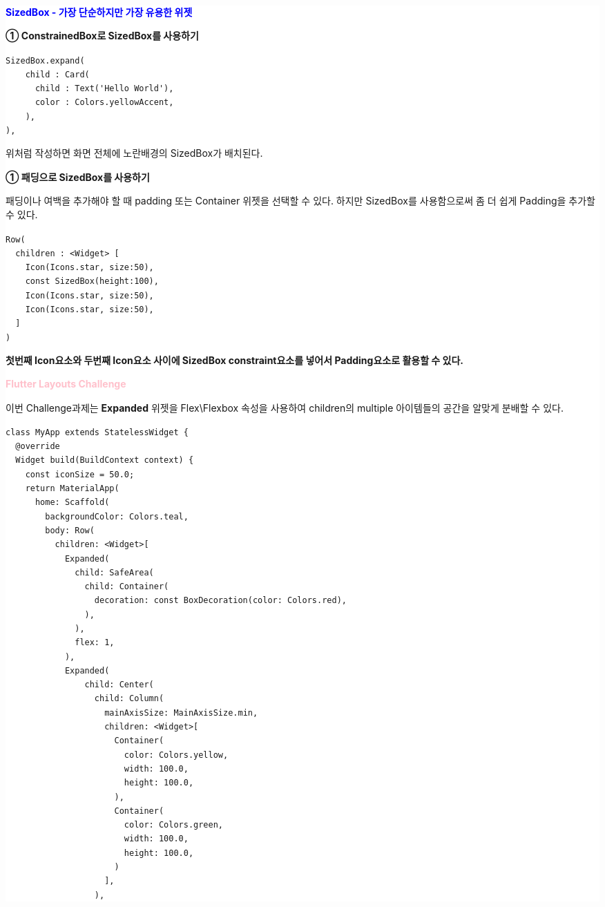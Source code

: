 <strong><font color="Blue">SizedBox - 가장 단순하지만 가장 유용한 위젯</font></strong><br>

<strong>① ConstrainedBox로 SizedBox를 사용하기</strong><br>

    SizedBox.expand(
        child : Card(
          child : Text('Hello World'),
          color : Colors.yellowAccent,
        ),
    ),

위처럼 작성하면 화면 전체에 노란배경의 SizedBox가 배치된다.<br>

<strong>① 패딩으로 SizedBox를 사용하기</strong><br>

패딩이나 여백을 추가해야 할 때 padding 또는 Container 위젯을 선택할 수 있다. 하지만 SizedBox를 사용함으로써 좀 더 쉽게 Padding을 추가할 수 있다.<br>

    Row(
      children : <Widget> [
        Icon(Icons.star, size:50),
        const SizedBox(height:100),
        Icon(Icons.star, size:50),
        Icon(Icons.star, size:50),
      ]
    )

<strong>첫번째 Icon요소와 두번째 Icon요소 사이에 SizedBox constraint요소를 넣어서 Padding요소로 활용할 수 있다.</strong><br>

<strong><font color="Pink">Flutter Layouts Challenge</font></strong><br>

이번 Challenge과제는 <strong>Expanded</strong> 위젯을 Flex\Flexbox 속성을 사용하여 children의 multiple 아이템들의 공간을 알맞게 분배할 수 있다.<br>

    class MyApp extends StatelessWidget {
      @override
      Widget build(BuildContext context) {
        const iconSize = 50.0;
        return MaterialApp(
          home: Scaffold(
            backgroundColor: Colors.teal,
            body: Row(
              children: <Widget>[
                Expanded(
                  child: SafeArea(
                    child: Container(
                      decoration: const BoxDecoration(color: Colors.red),
                    ),
                  ),
                  flex: 1,
                ),
                Expanded(
                    child: Center(
                      child: Column(
                        mainAxisSize: MainAxisSize.min,
                        children: <Widget>[
                          Container(
                            color: Colors.yellow,
                            width: 100.0,
                            height: 100.0,
                          ),
                          Container(
                            color: Colors.green,
                            width: 100.0,
                            height: 100.0,
                          )
                        ],
                      ),